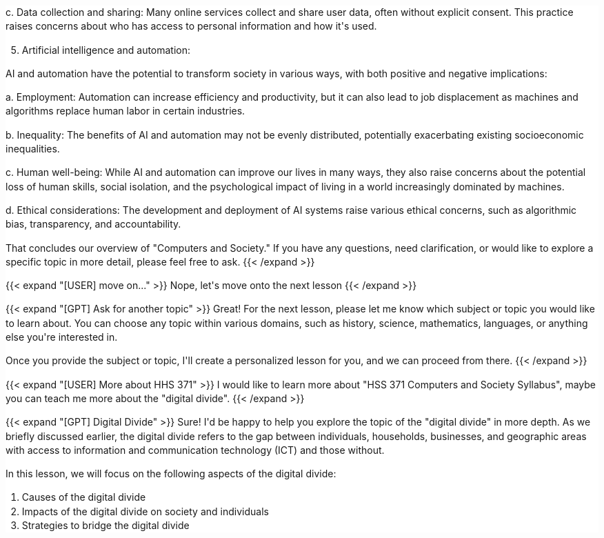 c. Data collection and sharing: Many online services collect and share user data, often without explicit consent. This practice raises concerns about who has access to personal information and how it's used.

5. Artificial intelligence and automation:

AI and automation have the potential to transform society in various ways, with both positive and negative implications:

a. Employment: Automation can increase efficiency and productivity, but it can also lead to job displacement as machines and algorithms replace human labor in certain industries.

b. Inequality: The benefits of AI and automation may not be evenly distributed, potentially exacerbating existing socioeconomic inequalities.

c. Human well-being: While AI and automation can improve our lives in many ways, they also raise concerns about the potential loss of human skills, social isolation, and the psychological impact of living in a world increasingly dominated by machines.

d. Ethical considerations: The development and deployment of AI systems raise various ethical concerns, such as algorithmic bias, transparency, and accountability.

That concludes our overview of "Computers and Society." If you have any questions, need clarification, or would like to explore a specific topic in more detail, please feel free to ask.
{{< /expand >}}


{{< expand "[USER] move on..." >}}
Nope, let's move onto the next lesson
{{< /expand >}}

{{< expand "[GPT] Ask for another topic" >}}
Great! For the next lesson, please let me know which subject or topic you would like to learn about. You can choose any topic within various domains, such as history, science, mathematics, languages, or anything else you're interested in.

Once you provide the subject or topic, I'll create a personalized lesson for you, and we can proceed from there.
{{< /expand >}}



{{< expand "[USER] More about HHS 371" >}}
I would like to learn more about "HSS 371 Computers and Society Syllabus", maybe you can teach me more about the "digital divide".
{{< /expand >}}



{{< expand "[GPT] Digital Divide" >}}
Sure! I'd be happy to help you explore the topic of the "digital divide" in more depth. As we briefly discussed earlier, the digital divide refers to the gap between individuals, households, businesses, and geographic areas with access to information and communication technology (ICT) and those without. 

In this lesson, we will focus on the following aspects of the digital divide:

1. Causes of the digital divide
2. Impacts of the digital divide on society and individuals
3. Strategies to bridge the digital divide
